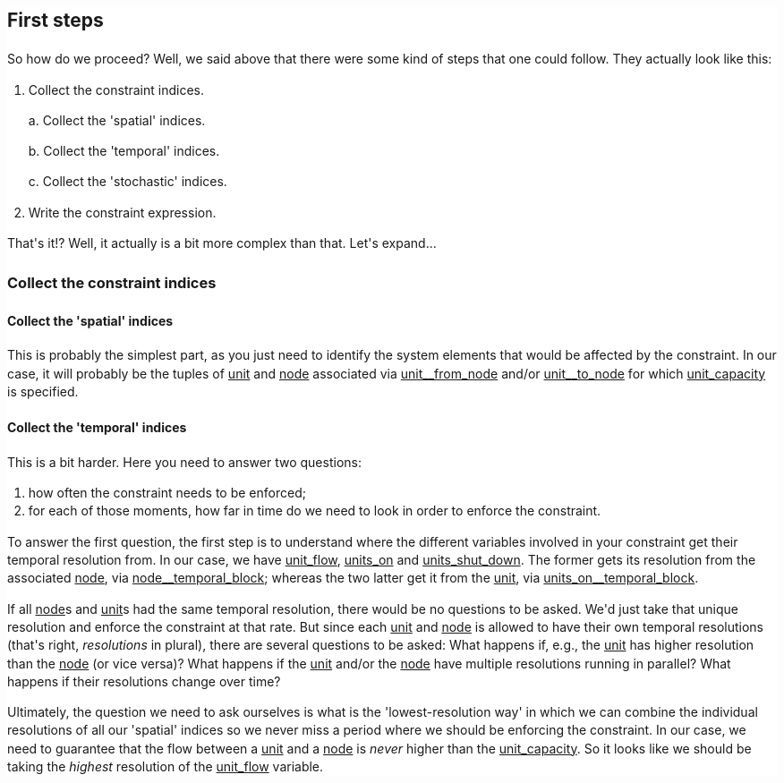 ## First steps

So how do we proceed? Well, we said above that there were some kind of steps that one could follow.
They actually look like this:

1. Collect the constraint indices.

   a. Collect the 'spatial' indices.

   b. Collect the 'temporal' indices.

   c. Collect the 'stochastic' indices.

2. Write the constraint expression.

That's it!? Well, it actually is a bit more complex than that. Let's expand...

### Collect the constraint indices

#### Collect the 'spatial' indices

This is probably the simplest part, as you just need to identify the system elements
that would be affected by the constraint.
In our case, it will probably be the tuples of [unit](@ref) and [node](@ref)
associated via [unit\_\_from\_node](@ref) and/or [unit\_\_to\_node](@ref)
for which [unit\_capacity](@ref) is specified.

#### Collect the 'temporal' indices

This is a bit harder. Here you need to answer two questions:
1. how often the constraint needs to be enforced;
2. for each of those moments, how far in time do we need to look in order to enforce the constraint.

To answer the first question, the first step is to understand where the different variables involved
in your constraint get their temporal resolution from. In our case, we have [unit\_flow](@ref),
[units\_on](@ref) and [units\_shut\_down](@ref). The former gets its resolution from the associated [node](@ref),
via [node\_\_temporal\_block](@ref); whereas the two latter get it from the [unit](@ref),
via [units\_on\_\_temporal\_block](@ref).

If all [node](@ref)s and [unit](@ref)s had the same temporal resolution, there would be no questions to be asked.
We'd just take that unique resolution and enforce the constraint at that rate.
But since each [unit](@ref) and [node](@ref) is allowed to have their
own temporal resolutions (that's right, *resolutions* in plural), there are several questions to be asked:
What happens if, e.g., the [unit](@ref) has higher resolution than the [node](@ref) (or vice versa)?
What happens if the [unit](@ref) and/or the [node](@ref) have multiple resolutions running in parallel?
What happens if their resolutions change over time?

Ultimately, the question we need to ask ourselves is what is the 'lowest-resolution way' in which we can combine
the individual resolutions of all our 'spatial' indices so we never miss a period where we should be enforcing the
constraint.
In our case, we need to guarantee that the flow between a [unit](@ref) and a [node](@ref)
is *never* higher than the [unit\_capacity](@ref). So it looks like we should be taking the *highest* resolution
of the [unit\_flow](@ref) variable.
